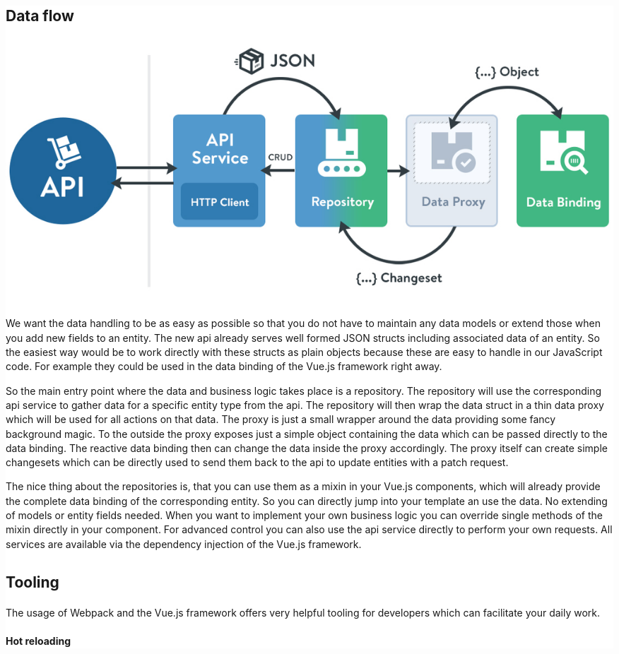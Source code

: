 ## Data flow
![Data flow](img/data_flow.jpg)

We want the data handling to be as easy as possible so that you do not have to maintain any data models or extend those when you add new fields to an entity. The new api already serves well formed JSON structs including associated data of an entity. So the easiest way would be to work directly with these structs as plain objects because these are easy to handle in our JavaScript code. For example they could be used in the data binding of the Vue.js framework right away.

So the main entry point where the data and business logic takes place is a repository. The repository will use the corresponding api service to gather data for a specific entity type from the api. The repository will then wrap the data struct in a thin data proxy which will be used for all actions on that data. The proxy is just a small wrapper around the data providing some fancy background magic. To the outside the proxy exposes just a simple object containing the data which can be passed directly to the data binding. The reactive data binding then can change the data inside the proxy accordingly. The proxy itself can create simple changesets which can be directly used to send them back to the api to update entities with a patch request.

The nice thing about the repositories is, that you can use them as a mixin in your Vue.js components, which will already provide the complete data binding of the corresponding entity. So you can directly jump into your template an use the data. No extending of models or entity fields needed. When you want to implement your own business logic you can override single methods of the mixin directly in your component. For advanced control you can also use the api service directly to perform your own requests. All services are available via the dependency injection of the Vue.js framework.

## Tooling
The usage of Webpack and the Vue.js framework offers very helpful tooling for developers which can facilitate your daily work.

#### Hot reloading